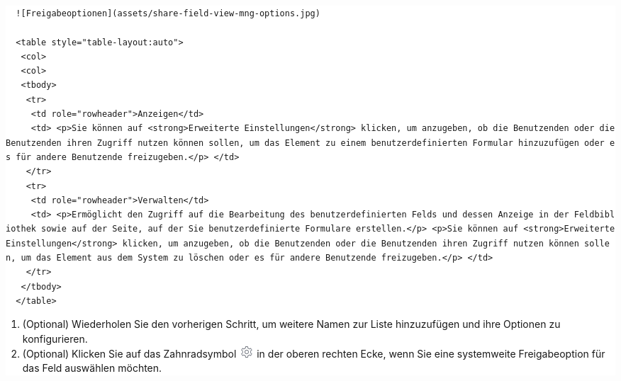       ![Freigabeoptionen](assets/share-field-view-mng-options.jpg)

      <table style="table-layout:auto"> 
       <col> 
       <col> 
       <tbody> 
        <tr> 
         <td role="rowheader">Anzeigen</td> 
         <td> <p>Sie können auf <strong>Erweiterte Einstellungen</strong> klicken, um anzugeben, ob die Benutzenden oder die Benutzenden ihren Zugriff nutzen können sollen, um das Element zu einem benutzerdefinierten Formular hinzuzufügen oder es für andere Benutzende freizugeben.</p> </td> 
        </tr> 
        <tr> 
         <td role="rowheader">Verwalten</td> 
         <td> <p>Ermöglicht den Zugriff auf die Bearbeitung des benutzerdefinierten Felds und dessen Anzeige in der Feldbibliothek sowie auf der Seite, auf der Sie benutzerdefinierte Formulare erstellen.</p> <p>Sie können auf <strong>Erweiterte Einstellungen</strong> klicken, um anzugeben, ob die Benutzenden oder die Benutzenden ihren Zugriff nutzen können sollen, um das Element aus dem System zu löschen oder es für andere Benutzende freizugeben.</p> </td> 
        </tr> 
       </tbody> 
      </table>

1. (Optional) Wiederholen Sie den vorherigen Schritt, um weitere Namen zur Liste hinzuzufügen und ihre Optionen zu konfigurieren.
1. (Optional) Klicken Sie auf das Zahnradsymbol ![Einstellungssymbol](assets/gear-icon-settings.png) in der oberen rechten Ecke, wenn Sie eine systemweite Freigabeoption für das Feld auswählen möchten.

